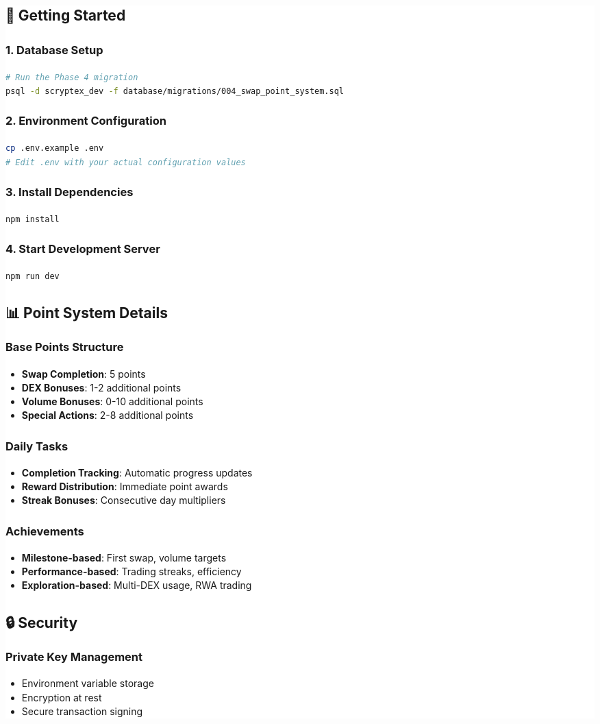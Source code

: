 ## 🚀 Getting Started

### 1. Database Setup
```bash
# Run the Phase 4 migration
psql -d scryptex_dev -f database/migrations/004_swap_point_system.sql
```

### 2. Environment Configuration
```bash
cp .env.example .env
# Edit .env with your actual configuration values
```

### 3. Install Dependencies
```bash
npm install
```

### 4. Start Development Server
```bash
npm run dev
```

## 📊 Point System Details

### Base Points Structure
- **Swap Completion**: 5 points
- **DEX Bonuses**: 1-2 additional points
- **Volume Bonuses**: 0-10 additional points
- **Special Actions**: 2-8 additional points

### Daily Tasks
- **Completion Tracking**: Automatic progress updates
- **Reward Distribution**: Immediate point awards
- **Streak Bonuses**: Consecutive day multipliers

### Achievements
- **Milestone-based**: First swap, volume targets
- **Performance-based**: Trading streaks, efficiency
- **Exploration-based**: Multi-DEX usage, RWA trading

## 🔒 Security

### Private Key Management
- Environment variable storage
- Encryption at rest
- Secure transaction signing

